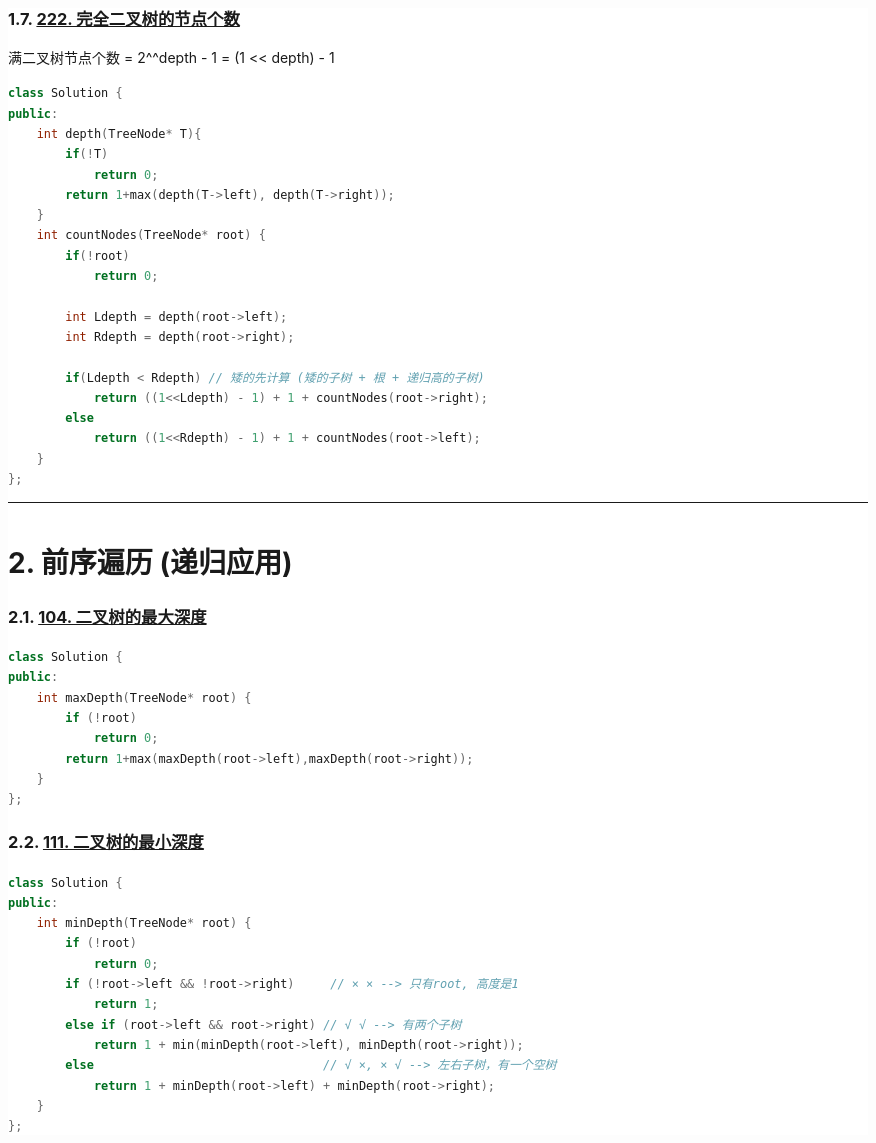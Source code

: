 ### 1.7. [222. 完全二叉树的节点个数](https://leetcode-cn.com/problems/count-complete-tree-nodes/)

满二叉树节点个数 = 2^^depth - 1 = (1 << depth) - 1

```c++
class Solution {
public:
    int depth(TreeNode* T){
        if(!T)
            return 0;
        return 1+max(depth(T->left), depth(T->right));
    }
    int countNodes(TreeNode* root) {
        if(!root)
            return 0;
        
        int Ldepth = depth(root->left);
        int Rdepth = depth(root->right);

        if(Ldepth < Rdepth) // 矮的先计算 (矮的子树 + 根 + 递归高的子树)
            return ((1<<Ldepth) - 1) + 1 + countNodes(root->right);
        else
            return ((1<<Rdepth) - 1) + 1 + countNodes(root->left);
    }
};
```

---

# 2. 前序遍历 (递归应用)

### 2.1. [104. 二叉树的最大深度](https://leetcode-cn.com/problems/maximum-depth-of-binary-tree/)

```c++
class Solution {
public:
    int maxDepth(TreeNode* root) {
        if (!root)
            return 0;
        return 1+max(maxDepth(root->left),maxDepth(root->right));
    }
};
```

### 2.2. [111. 二叉树的最小深度](https://leetcode-cn.com/problems/minimum-depth-of-binary-tree/)

```c++
class Solution {
public:
    int minDepth(TreeNode* root) {
        if (!root)
            return 0;
        if (!root->left && !root->right)     // × × --> 只有root, 高度是1
            return 1;
        else if (root->left && root->right) // √ √ --> 有两个子树
            return 1 + min(minDepth(root->left), minDepth(root->right));
        else                                // √ ×, × √ --> 左右子树，有一个空树
            return 1 + minDepth(root->left) + minDepth(root->right);
    }
};
```
